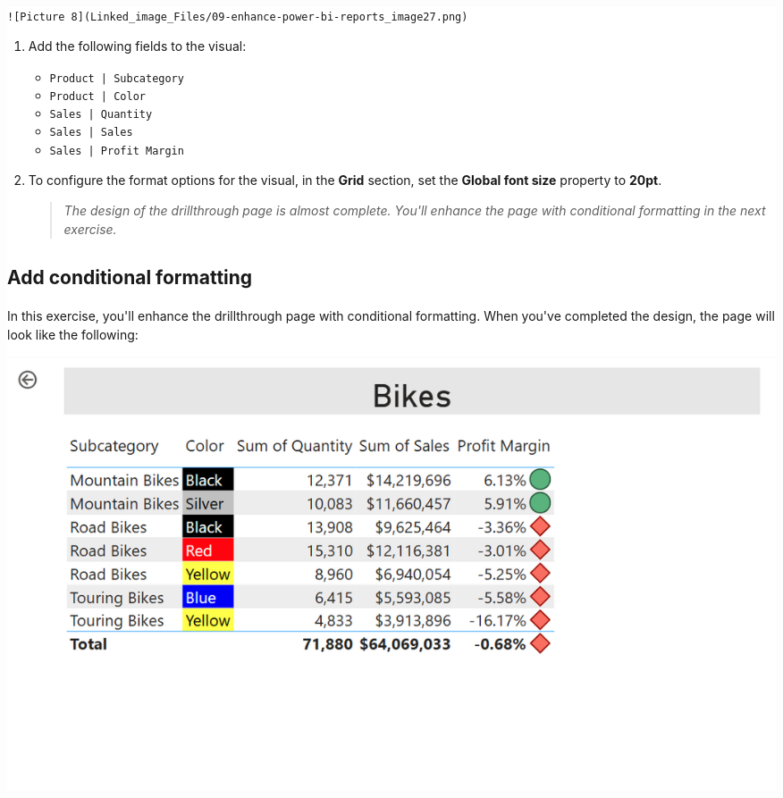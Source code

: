 
    ![Picture 8](Linked_image_Files/09-enhance-power-bi-reports_image27.png)

1. Add the following fields to the visual:

    - `Product | Subcategory`
    - `Product | Color`
    - `Sales | Quantity`
    - `Sales | Sales`
    - `Sales | Profit Margin`

1. To configure the format options for the visual, in the **Grid** section, set the **Global font size** property to **20pt**.

    > _The design of the drillthrough page is almost complete. You'll enhance the page with conditional formatting in the next exercise._

## Add conditional formatting

In this exercise, you'll enhance the drillthrough page with conditional formatting. When you've completed the design, the page will look like the following:

![Screenshot of an updated page, revealing color formatted values and icons.](Linked_image_Files/09-enhance-power-bi-reports_image28.png)
